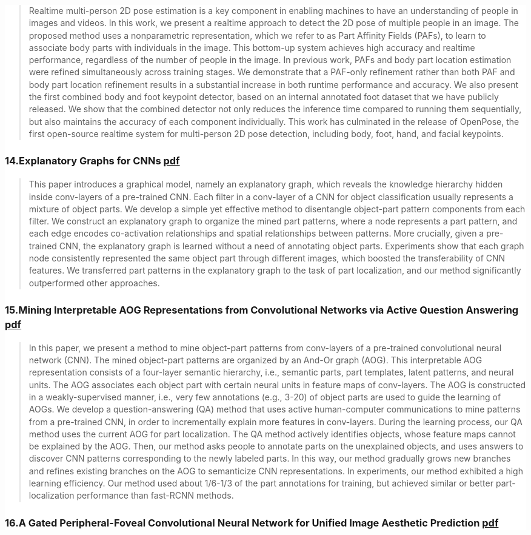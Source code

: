 >  Realtime multi-person 2D pose estimation is a key component in enabling machines to have an understanding of people in images and videos. In this work, we present a realtime approach to detect the 2D pose of multiple people in an image. The proposed method uses a nonparametric representation, which we refer to as Part Affinity Fields (PAFs), to learn to associate body parts with individuals in the image. This bottom-up system achieves high accuracy and realtime performance, regardless of the number of people in the image. In previous work, PAFs and body part location estimation were refined simultaneously across training stages. We demonstrate that a PAF-only refinement rather than both PAF and body part location refinement results in a substantial increase in both runtime performance and accuracy. We also present the first combined body and foot keypoint detector, based on an internal annotated foot dataset that we have publicly released. We show that the combined detector not only reduces the inference time compared to running them sequentially, but also maintains the accuracy of each component individually. This work has culminated in the release of OpenPose, the first open-source realtime system for multi-person 2D pose detection, including body, foot, hand, and facial keypoints. 
### 14.Explanatory Graphs for CNNs  [ pdf ](https://arxiv.org/pdf/1812.07997.pdf)
>  This paper introduces a graphical model, namely an explanatory graph, which reveals the knowledge hierarchy hidden inside conv-layers of a pre-trained CNN. Each filter in a conv-layer of a CNN for object classification usually represents a mixture of object parts. We develop a simple yet effective method to disentangle object-part pattern components from each filter. We construct an explanatory graph to organize the mined part patterns, where a node represents a part pattern, and each edge encodes co-activation relationships and spatial relationships between patterns. More crucially, given a pre-trained CNN, the explanatory graph is learned without a need of annotating object parts. Experiments show that each graph node consistently represented the same object part through different images, which boosted the transferability of CNN features. We transferred part patterns in the explanatory graph to the task of part localization, and our method significantly outperformed other approaches. 
### 15.Mining Interpretable AOG Representations from Convolutional Networks via Active Question Answering  [ pdf ](https://arxiv.org/pdf/1812.07996.pdf)
>  In this paper, we present a method to mine object-part patterns from conv-layers of a pre-trained convolutional neural network (CNN). The mined object-part patterns are organized by an And-Or graph (AOG). This interpretable AOG representation consists of a four-layer semantic hierarchy, i.e., semantic parts, part templates, latent patterns, and neural units. The AOG associates each object part with certain neural units in feature maps of conv-layers. The AOG is constructed in a weakly-supervised manner, i.e., very few annotations (e.g., 3-20) of object parts are used to guide the learning of AOGs. We develop a question-answering (QA) method that uses active human-computer communications to mine patterns from a pre-trained CNN, in order to incrementally explain more features in conv-layers. During the learning process, our QA method uses the current AOG for part localization. The QA method actively identifies objects, whose feature maps cannot be explained by the AOG. Then, our method asks people to annotate parts on the unexplained objects, and uses answers to discover CNN patterns corresponding to the newly labeled parts. In this way, our method gradually grows new branches and refines existing branches on the AOG to semanticize CNN representations. In experiments, our method exhibited a high learning efficiency. Our method used about 1/6-1/3 of the part annotations for training, but achieved similar or better part-localization performance than fast-RCNN methods. 
### 16.A Gated Peripheral-Foveal Convolutional Neural Network for Unified Image Aesthetic Prediction  [ pdf ](https://arxiv.org/pdf/1812.07989.pdf)